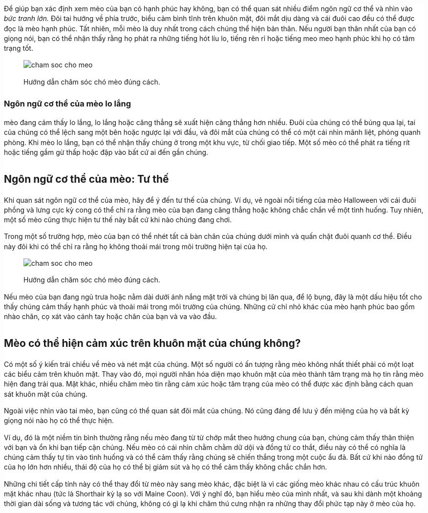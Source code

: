 Để giúp bạn xác định xem mèo của bạn có hạnh phúc hay không, bạn có thể quan sát nhiều điểm ngôn ngữ cơ thể và nhìn vào _bức tranh lớn._ Đôi tai hướng về phía trước, biểu cảm bình tĩnh trên khuôn mặt, đôi mắt dịu dàng và cái đuôi cao đều có thể được đọc là mèo hạnh phúc. Tất nhiên, mỗi mèo là duy nhất trong cách chúng thể hiện bản thân. Nếu người bạn thân nhất của bạn có giọng nói, bạn có thể nhận thấy rằng họ phát ra những tiếng hót líu lo, tiếng rên rỉ hoặc tiếng meo meo hạnh phúc khi họ có tâm trạng tốt.

<figure><img src="https://banmaixanh.vercel.app/image/article/cham-soc-cho-meo-016.jpg" alt="cham soc cho meo" title="cham soc cho meo" height=100% width=100%><figcaption><p>Hướng dẫn chăm sóc chó mèo đúng cách.</p></figcaption></figure>

### Ngôn ngữ cơ thể của mèo lo lắng

mèo đang cảm thấy lo lắng, lo lắng hoặc căng thẳng sẽ xuất hiện căng thẳng hơn nhiều. Đuôi của chúng có thể búng qua lại, tai của chúng có thể lệch sang một bên hoặc ngược lại với đầu, và đôi mắt của chúng có thể có một cái nhìn mãnh liệt, phóng quanh phòng. Khi mèo lo lắng, bạn có thể nhận thấy chúng ở trong một khu vực, từ chối giao tiếp. Một số mèo có thể phát ra tiếng rít hoặc tiếng gầm gừ thấp hoặc đập vào bất cứ ai đến gần chúng.

## Ngôn ngữ cơ thể của mèo: Tư thế

Khi quan sát ngôn ngữ cơ thể của mèo, hãy để ý đến tư thế của chúng. Ví dụ, vẻ ngoài nổi tiếng của mèo Halloween với cái đuôi phồng và lưng cực kỳ cong có thể chỉ ra rằng mèo của bạn đang căng thẳng hoặc không chắc chắn về một tình huống. Tuy nhiên, một số mèo cũng thực hiện tư thế này bất cứ khi nào chúng đang chơi.

Trong một số trường hợp, mèo của bạn có thể nhét tất cả bàn chân của chúng dưới mình và quấn chặt đuôi quanh cơ thể. Điều này đôi khi có thể chỉ ra rằng họ không thoải mái trong môi trường hiện tại của họ.


<figure><img src="https://banmaixanh.vercel.app/image/article/cham-soc-cho-meo-012.jpg" alt="cham soc cho meo" title="cham soc cho meo" height=100% width=100%><figcaption><p>Hướng dẫn chăm sóc chó mèo đúng cách.</p></figcaption></figure>


Nếu mèo của bạn đang ngủ trưa hoặc nằm dài dưới ánh nắng mặt trời và chúng bị lăn qua, để lộ bụng, đây là một dấu hiệu tốt cho thấy chúng cảm thấy hạnh phúc và thoải mái trong môi trường của chúng. Những cử chỉ nhỏ khác của mèo hạnh phúc bao gồm nhào chăn, cọ xát vào cánh tay hoặc chân của bạn và va vào đầu.

## Mèo có thể hiện cảm xúc trên khuôn mặt của chúng không?

Có một số ý kiến trái chiều về mèo và nét mặt của chúng. Một số người có ấn tượng rằng mèo không nhất thiết phải có một loạt các biểu cảm trên khuôn mặt. Thay vào đó, mọi người nhân hóa diện mạo khuôn mặt của mèo thành tâm trạng mà họ tin rằng mèo hiện đang trải qua. Mặt khác, nhiều chăm mèo tin rằng cảm xúc hoặc tâm trạng của mèo có thể được xác định bằng cách quan sát khuôn mặt của chúng.

Ngoài việc nhìn vào tai mèo, bạn cũng có thể quan sát đôi mắt của chúng. Nó cũng đáng để lưu ý đến miệng của họ và bất kỳ giọng nói nào họ có thể thực hiện.

Ví dụ, đó là một niềm tin bình thường rằng nếu mèo đang từ từ chớp mắt theo hướng chung của bạn, chúng cảm thấy thân thiện với bạn và ổn khi bạn tiếp cận chúng. Nếu mèo có cái nhìn chằm chằm dữ dội và đồng tử co thắt, điều này có thể có nghĩa là chúng cảm thấy tự tin vào tình huống và có thể cảm thấy rằng chúng sẽ chiến thắng trong một cuộc ẩu đả. Bất cứ khi nào đồng tử của họ lớn hơn nhiều, thái độ của họ có thể bị giảm sút và họ có thể cảm thấy không chắc chắn hơn.

Những chi tiết cấp tính này có thể thay đổi từ mèo này sang mèo khác, đặc biệt là vì các giống mèo khác nhau có cấu trúc khuôn mặt khác nhau (tức là Shorthair kỳ lạ so với Maine Coon). Với ý nghĩ đó, bạn hiểu mèo của mình nhất, và sau khi dành một khoảng thời gian dài sống và tương tác với chúng, không có gì lạ khi chăm thú cưng nhận ra những thay đổi phức tạp này ở mèo của họ.
